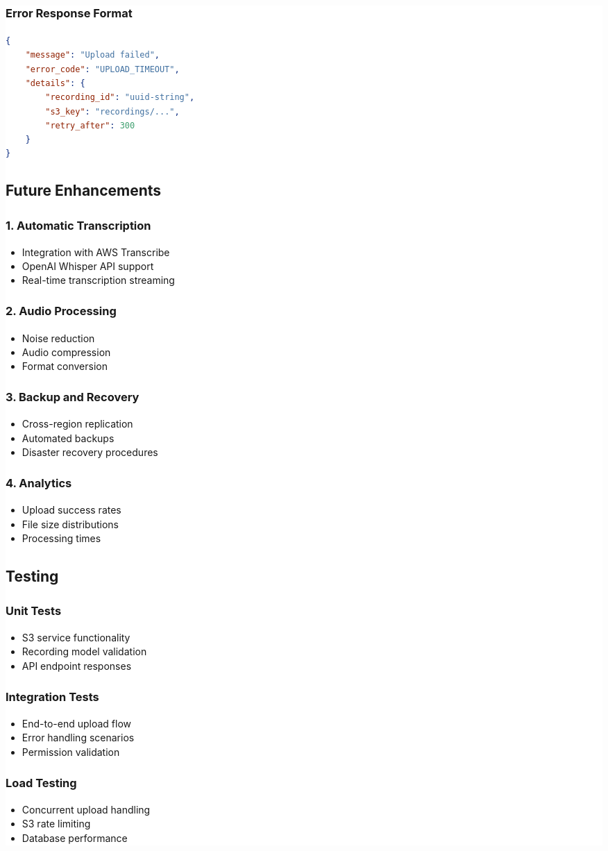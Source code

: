### Error Response Format

```json
{
    "message": "Upload failed",
    "error_code": "UPLOAD_TIMEOUT",
    "details": {
        "recording_id": "uuid-string",
        "s3_key": "recordings/...",
        "retry_after": 300
    }
}
```

## Future Enhancements

### 1. Automatic Transcription
- Integration with AWS Transcribe
- OpenAI Whisper API support
- Real-time transcription streaming

### 2. Audio Processing
- Noise reduction
- Audio compression
- Format conversion

### 3. Backup and Recovery
- Cross-region replication
- Automated backups
- Disaster recovery procedures

### 4. Analytics
- Upload success rates
- File size distributions
- Processing times

## Testing

### Unit Tests
- S3 service functionality
- Recording model validation
- API endpoint responses

### Integration Tests
- End-to-end upload flow
- Error handling scenarios
- Permission validation

### Load Testing
- Concurrent upload handling
- S3 rate limiting
- Database performance

